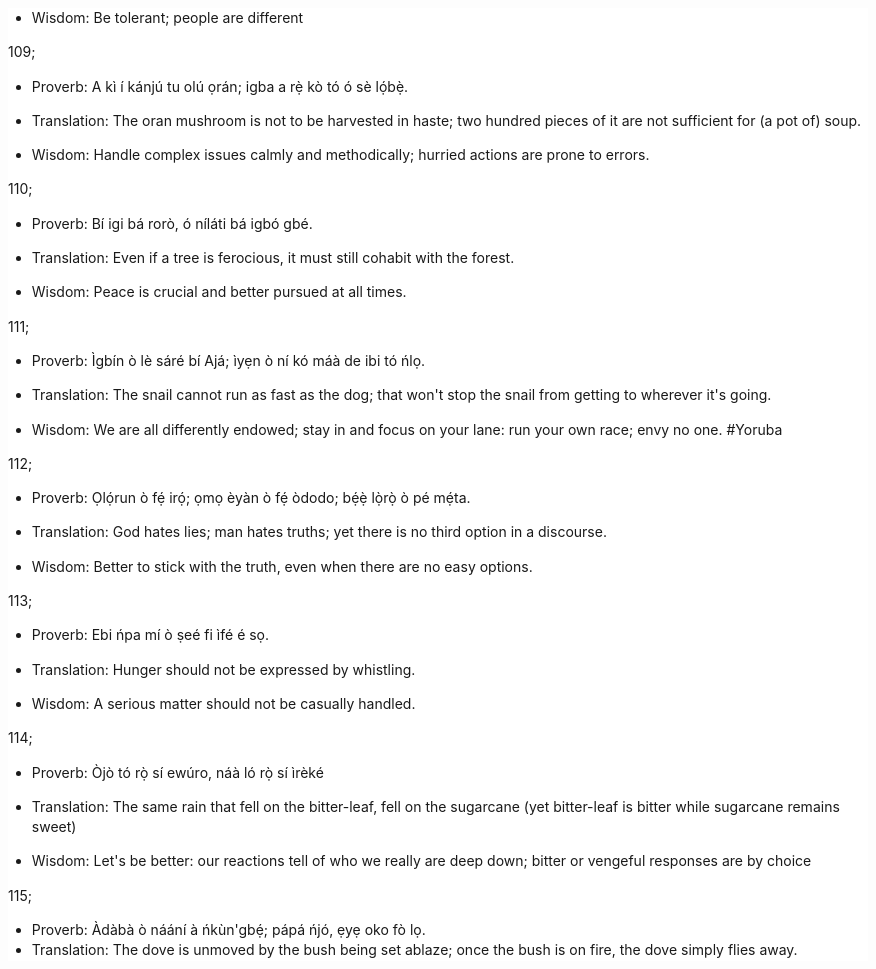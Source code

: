 - Wisdom: Be tolerant; people are different

109;

- Proverb: A kì í kánjú tu olú ọrán; igba a rẹ̀ kò tó ó sè lọ́bẹ̀. 
- Translation: 
The oran mushroom is not to be harvested in haste; two hundred pieces of it are not sufficient for (a pot of) soup.

- Wisdom: Handle complex issues calmly and methodically; hurried actions are prone to errors.

110;

- Proverb: Bí igi bá rorò, ó níláti bá igbó gbé. 
- Translation: 
Even if a tree is ferocious, it must still cohabit with the forest.

- Wisdom: Peace is crucial and better pursued at all times.

111;

- Proverb: Ìgbín ò lè sáré bí Ajá; ìyẹn ò ní kó máà de ibi tó ńlọ. 
- Translation: 
The snail cannot run as fast as the dog; that won't stop the snail from getting to wherever it's going.

- Wisdom: We are all differently endowed;
stay in and focus on your lane: run your own race; envy no one. 
#Yoruba

112;

- Proverb: Ọlọ́run ò fẹ́ irọ́; ọmọ èyàn ò fẹ́ òdodo; bẹ́ẹ̀ lọ̀rọ̀ ò pé mẹ́ta. 
- Translation: 
God hates lies; man hates truths; yet there is no third option in a discourse.

- Wisdom: Better to stick with the truth, even when there are no easy options.

113;

- Proverb: Ebi ńpa mí ò ṣeé fi ìfé é sọ. 
- Translation: 
Hunger should not be expressed by whistling.

- Wisdom: A serious matter should not be casually handled.

114;

- Proverb: Òjò tó rọ̀ sí ewúro, náà ló rọ̀ sí ìrèké
- Translation: 
The same rain that fell on the bitter-leaf, fell on the sugarcane (yet bitter-leaf is bitter while sugarcane remains sweet)

- Wisdom: Let's be better: our reactions tell of who we really are deep down; bitter or vengeful responses are by choice

115;

- Proverb: Àdàbà ò náání à ńkùn'gbẹ́; pápá ńjó, ẹyẹ oko fò lọ. 
- Translation: 
The dove is unmoved by the bush being set ablaze; once the bush is on fire, the dove simply flies away.
